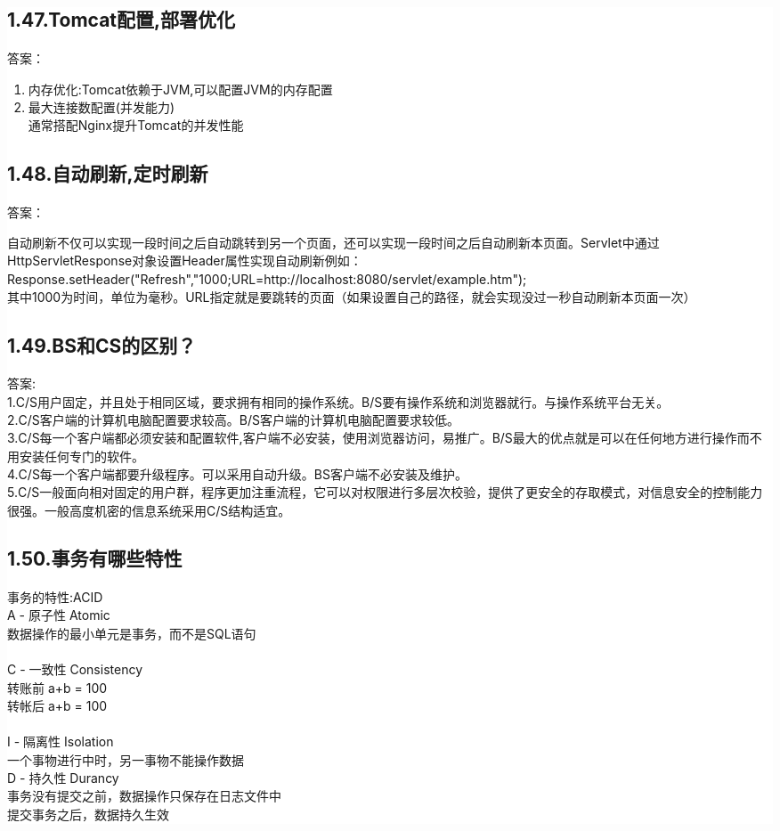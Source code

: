 ## 1.47.Tomcat配置,部署优化
答案：<br/>
1.	内存优化:Tomcat依赖于JVM,可以配置JVM的内存配置<br/>
2.	最大连接数配置(并发能力)<br/>
通常搭配Nginx提升Tomcat的并发性能<br/>

## 1.48.自动刷新,定时刷新
答案：<br/>

自动刷新不仅可以实现一段时间之后自动跳转到另一个页面，还可以实现一段时间之后自动刷新本页面。Servlet中通过HttpServletResponse对象设置Header属性实现自动刷新例如：<br/>
Response.setHeader("Refresh","1000;URL=http://localhost:8080/servlet/example.htm");<br/>
其中1000为时间，单位为毫秒。URL指定就是要跳转的页面（如果设置自己的路径，就会实现没过一秒自动刷新本页面一次）<br/>

## 1.49.BS和CS的区别？
答案:<br/>
1.C/S用户固定，并且处于相同区域，要求拥有相同的操作系统。B/S要有操作系统和浏览器就行。与操作系统平台无关。<br/>
2.C/S客户端的计算机电脑配置要求较高。B/S客户端的计算机电脑配置要求较低。<br/>
3.C/S每一个客户端都必须安装和配置软件,客户端不必安装，使用浏览器访问，易推广。B/S最大的优点就是可以在任何地方进行操作而不用安装任何专门的软件。<br/>
4.C/S每一个客户端都要升级程序。可以采用自动升级。BS客户端不必安装及维护。<br/>
5.C/S一般面向相对固定的用户群，程序更加注重流程，它可以对权限进行多层次校验，提供了更安全的存取模式，对信息安全的控制能力很强。一般高度机密的信息系统采用C/S结构适宜。<br/>
## 1.50.事务有哪些特性
事务的特性:ACID<br/>
A - 原子性 Atomic<br/>
   数据操作的最小单元是事务，而不是SQL语句 <br/><br/>
C - 一致性 Consistency<br/>
转账前 a+b = 100<br/>
转帐后 a+b = 100<br/><br/>
I - 隔离性 Isolation<br/>
一个事物进行中时，另一事物不能操作数据<br/>
D - 持久性 Durancy<br/>
事务没有提交之前，数据操作只保存在日志文件中<br/>
提交事务之后，数据持久生效<br/>